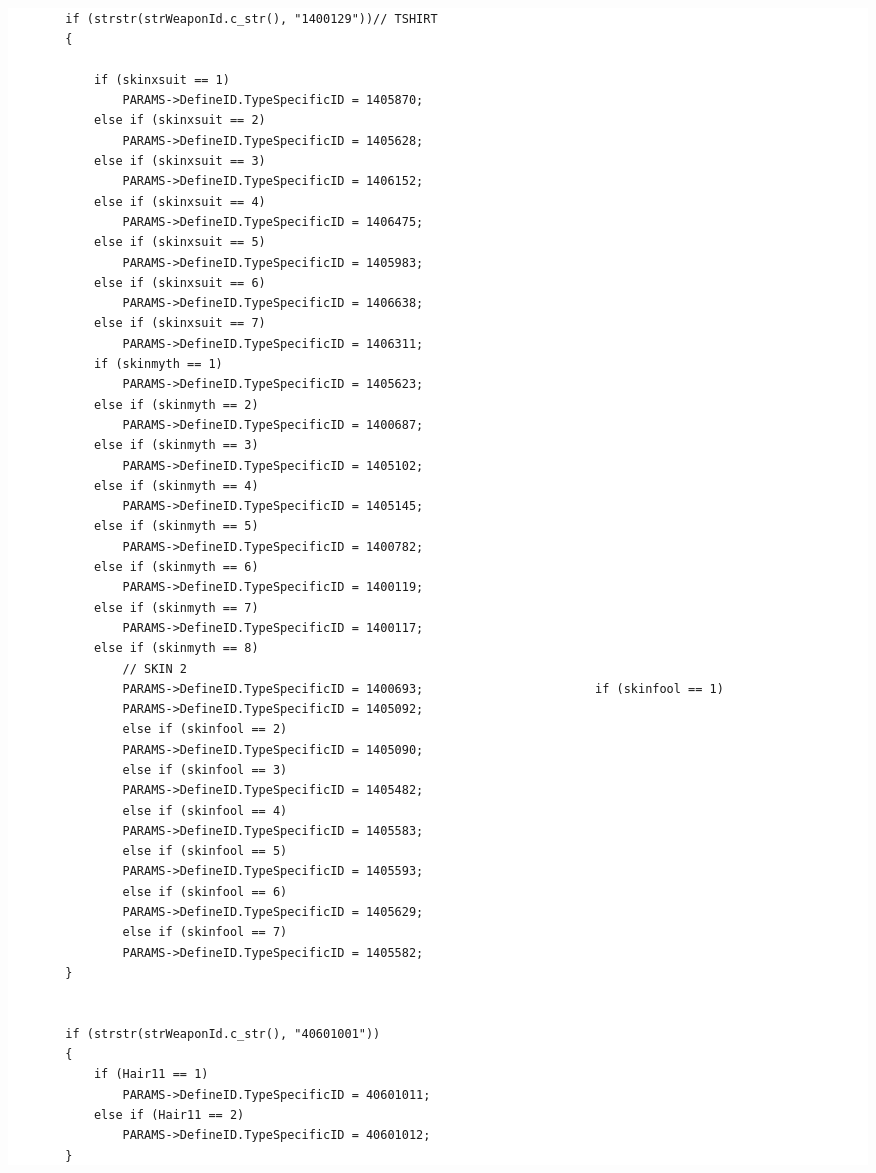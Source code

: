             if (strstr(strWeaponId.c_str(), "1400129"))// TSHIRT
            {

                if (skinxsuit == 1)
                    PARAMS->DefineID.TypeSpecificID = 1405870;
                else if (skinxsuit == 2)
                    PARAMS->DefineID.TypeSpecificID = 1405628;
                else if (skinxsuit == 3)
                    PARAMS->DefineID.TypeSpecificID = 1406152;
                else if (skinxsuit == 4)
                    PARAMS->DefineID.TypeSpecificID = 1406475;
                else if (skinxsuit == 5)
                    PARAMS->DefineID.TypeSpecificID = 1405983;
                else if (skinxsuit == 6)
                    PARAMS->DefineID.TypeSpecificID = 1406638;
                else if (skinxsuit == 7)
                    PARAMS->DefineID.TypeSpecificID = 1406311;
                if (skinmyth == 1)
                    PARAMS->DefineID.TypeSpecificID = 1405623;
                else if (skinmyth == 2)
                    PARAMS->DefineID.TypeSpecificID = 1400687;
                else if (skinmyth == 3)
                    PARAMS->DefineID.TypeSpecificID = 1405102;
                else if (skinmyth == 4)
                    PARAMS->DefineID.TypeSpecificID = 1405145;
                else if (skinmyth == 5)
                    PARAMS->DefineID.TypeSpecificID = 1400782;
                else if (skinmyth == 6)
                    PARAMS->DefineID.TypeSpecificID = 1400119;
                else if (skinmyth == 7)
                    PARAMS->DefineID.TypeSpecificID = 1400117;
                else if (skinmyth == 8)
                    // SKIN 2
                    PARAMS->DefineID.TypeSpecificID = 1400693;                        if (skinfool == 1)
                    PARAMS->DefineID.TypeSpecificID = 1405092;
                    else if (skinfool == 2)
                    PARAMS->DefineID.TypeSpecificID = 1405090;
                    else if (skinfool == 3)
                    PARAMS->DefineID.TypeSpecificID = 1405482;
                    else if (skinfool == 4)
                    PARAMS->DefineID.TypeSpecificID = 1405583;
                    else if (skinfool == 5)
                    PARAMS->DefineID.TypeSpecificID = 1405593;
                    else if (skinfool == 6)
                    PARAMS->DefineID.TypeSpecificID = 1405629;
                    else if (skinfool == 7)
                    PARAMS->DefineID.TypeSpecificID = 1405582;
            }


            if (strstr(strWeaponId.c_str(), "40601001"))
            {
                if (Hair11 == 1)
                    PARAMS->DefineID.TypeSpecificID = 40601011;
                else if (Hair11 == 2)
                    PARAMS->DefineID.TypeSpecificID = 40601012;
            }
